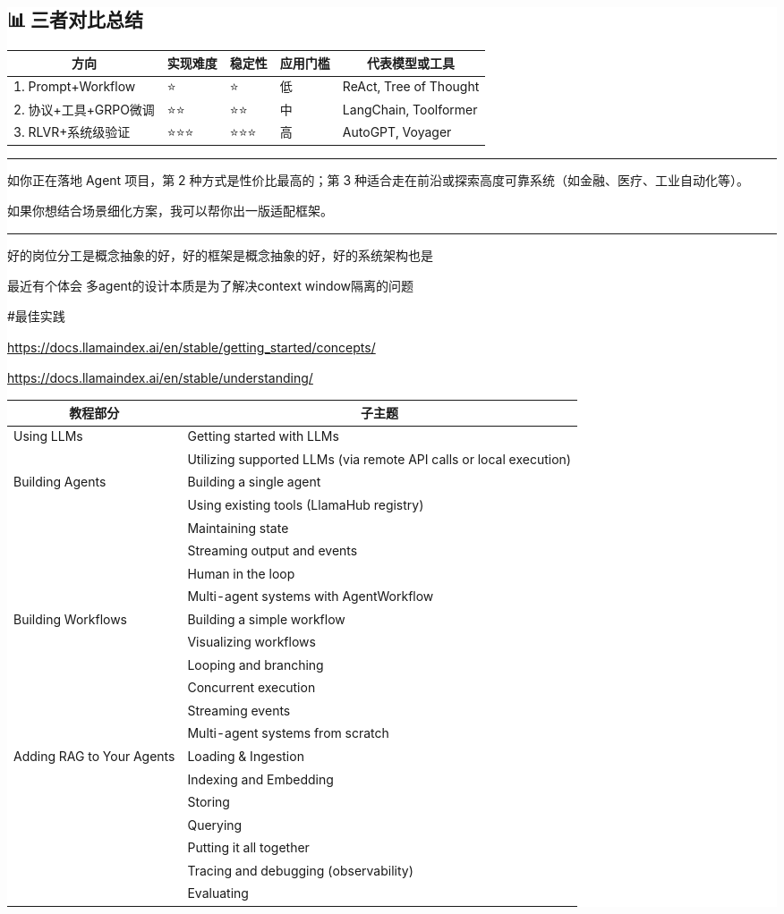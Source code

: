 
## 📊 三者对比总结

|方向|实现难度|稳定性|应用门槛|代表模型或工具|
|---|---|---|---|---|
|1. Prompt+Workflow|⭐|⭐|低|ReAct, Tree of Thought|
|2. 协议+工具+GRPO微调|⭐⭐|⭐⭐|中|LangChain, Toolformer|
|3. RLVR+系统级验证|⭐⭐⭐|⭐⭐⭐|高|AutoGPT, Voyager|

---

如你正在落地 Agent 项目，第 2 种方式是性价比最高的；第 3 种适合走在前沿或探索高度可靠系统（如金融、医疗、工业自动化等）。

如果你想结合场景细化方案，我可以帮你出一版适配框架。

___

好的岗位分工是概念抽象的好，好的框架是概念抽象的好，好的系统架构也是

最近有个体会 多agent的设计本质是为了解决context window隔离的问题

#最佳实践

https://docs.llamaindex.ai/en/stable/getting_started/concepts/

https://docs.llamaindex.ai/en/stable/understanding/

|教程部分|子主题|
|---|---|
|Using LLMs|Getting started with LLMs|
||Utilizing supported LLMs (via remote API calls or local execution)|
|Building Agents|Building a single agent|
||Using existing tools (LlamaHub registry)|
||Maintaining state|
||Streaming output and events|
||Human in the loop|
||Multi-agent systems with AgentWorkflow|
|Building Workflows|Building a simple workflow|
||Visualizing workflows|
||Looping and branching|
||Concurrent execution|
||Streaming events|
||Multi-agent systems from scratch|
|Adding RAG to Your Agents|Loading & Ingestion|
||Indexing and Embedding|
||Storing|
||Querying|
||Putting it all together|
||Tracing and debugging (observability)|
||Evaluating|
